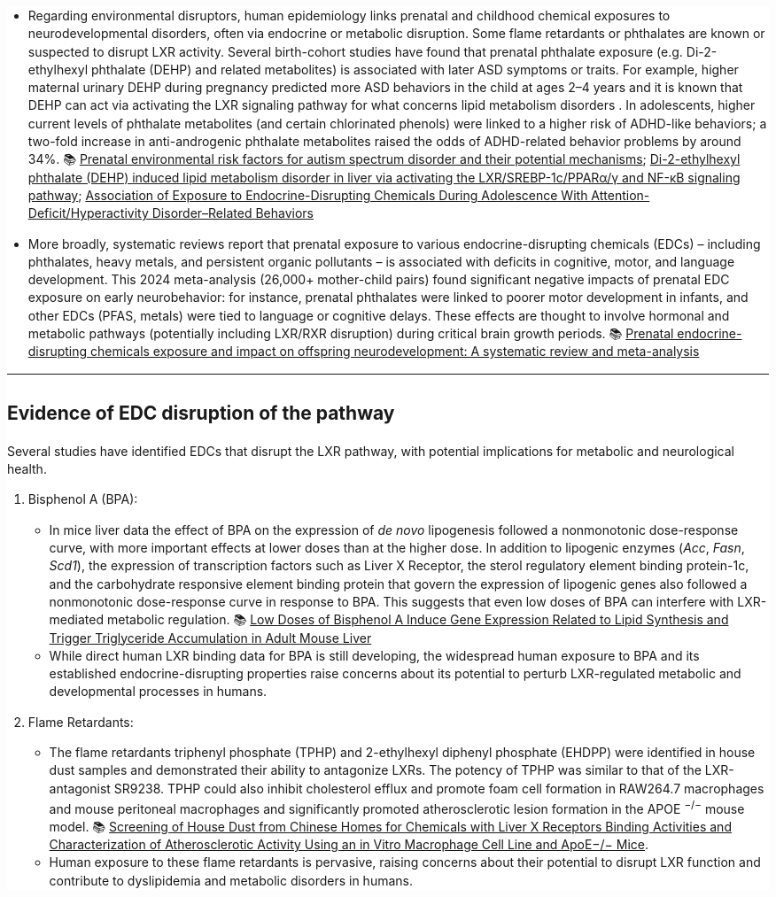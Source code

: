 * Regarding environmental disruptors, human epidemiology links prenatal and childhood chemical exposures to neurodevelopmental disorders, often via endocrine or metabolic disruption. Some flame retardants or phthalates are known or suspected to disrupt LXR activity. Several birth-cohort studies have found that prenatal phthalate exposure (e.g. Di-2-ethylhexyl phthalate (DEHP) and related metabolites) is associated with later ASD symptoms or traits. For example, higher maternal urinary DEHP during pregnancy predicted more ASD behaviors in the child at ages 2–4 years and it is known that DEHP can act via activating the LXR signaling pathway for what concerns lipid metabolism disorders . In adolescents, higher current levels of phthalate metabolites (and certain chlorinated phenols) were linked to a higher risk of ADHD-like behaviors; a two-fold increase in anti-androgenic phthalate metabolites raised the odds of ADHD-related behavior problems by around 34%. :books: [Prenatal environmental risk factors for autism spectrum disorder and their potential mechanisms](https://doi.org/10.1186/s12916-024-03617-3); [Di-2-ethylhexyl phthalate (DEHP) induced lipid metabolism disorder in liver via activating the LXR/SREBP-1c/PPARα/γ and NF-κB signaling pathway](https://doi.org/10.1016/j.fct.2022.113119); [Association of Exposure to Endocrine-Disrupting Chemicals During Adolescence With Attention-Deficit/Hyperactivity Disorder–Related Behaviors](https://doi.org/10.1001/jamanetworkopen.2020.15041)

* More broadly, systematic reviews report that prenatal exposure to various endocrine-disrupting chemicals (EDCs) – including phthalates, heavy metals, and persistent organic pollutants – is associated with deficits in cognitive, motor, and language development. This 2024 meta-analysis (26,000+ mother-child pairs) found significant negative impacts of prenatal EDC exposure on early neurobehavior: for instance, prenatal phthalates were linked to poorer motor development in infants, and other EDCs (PFAS, metals) were tied to language or cognitive delays. These effects are thought to involve hormonal and metabolic pathways (potentially including LXR/RXR disruption) during critical brain growth periods. :books: [Prenatal endocrine-disrupting chemicals exposure and impact on offspring neurodevelopment: A systematic review and meta-analysis](https://doi.org/10.1016/j.neuro.2024.07.006)

-----

## Evidence of EDC disruption of the pathway

Several studies have identified EDCs that disrupt the LXR pathway, with potential implications for metabolic and neurological health.

1. Bisphenol A (BPA):

      * In mice liver data the effect of BPA on the expression of *de novo* lipogenesis followed a nonmonotonic dose-response curve, with more important effects at lower doses than at the higher dose. In addition to lipogenic enzymes (*Acc*, *Fasn*, *Scd1*), the expression of transcription factors such as Liver X Receptor, the sterol regulatory element binding protein-1c, and the carbohydrate responsive element binding protein that govern the expression of lipogenic genes also followed a nonmonotonic dose-response curve in response to BPA. This suggests that even low doses of BPA can interfere with LXR-mediated metabolic regulation. :books: [Low Doses of Bisphenol A Induce Gene Expression Related to Lipid Synthesis and Trigger Triglyceride Accumulation in Adult Mouse Liver](https://doi.org/10.1002/hep.24685)
      * While direct human LXR binding data for BPA is still developing, the widespread human exposure to BPA and its established endocrine-disrupting properties raise concerns about its potential to perturb LXR-regulated metabolic and developmental processes in humans.

2. Flame Retardants:

      * The flame retardants triphenyl phosphate (TPHP) and 2-ethylhexyl diphenyl phosphate (EHDPP) were identified in house dust samples and demonstrated their ability to antagonize LXRs. The potency of TPHP was similar to that of the LXR-antagonist SR9238. TPHP could also inhibit cholesterol efflux and promote foam cell formation in RAW264.7 macrophages and mouse peritoneal macrophages and significantly promoted atherosclerotic lesion formation in the APOE $^{-/-}$ mouse model.  :books: [Screening of House Dust from Chinese Homes for Chemicals with Liver X Receptors Binding Activities and Characterization of Atherosclerotic Activity Using an in Vitro Macrophage Cell Line and ApoE−/− Mice](https://doi.org/10.1289/EHP5039).
      * Human exposure to these flame retardants is pervasive, raising concerns about their potential to disrupt LXR function and contribute to dyslipidemia and metabolic disorders in humans.
